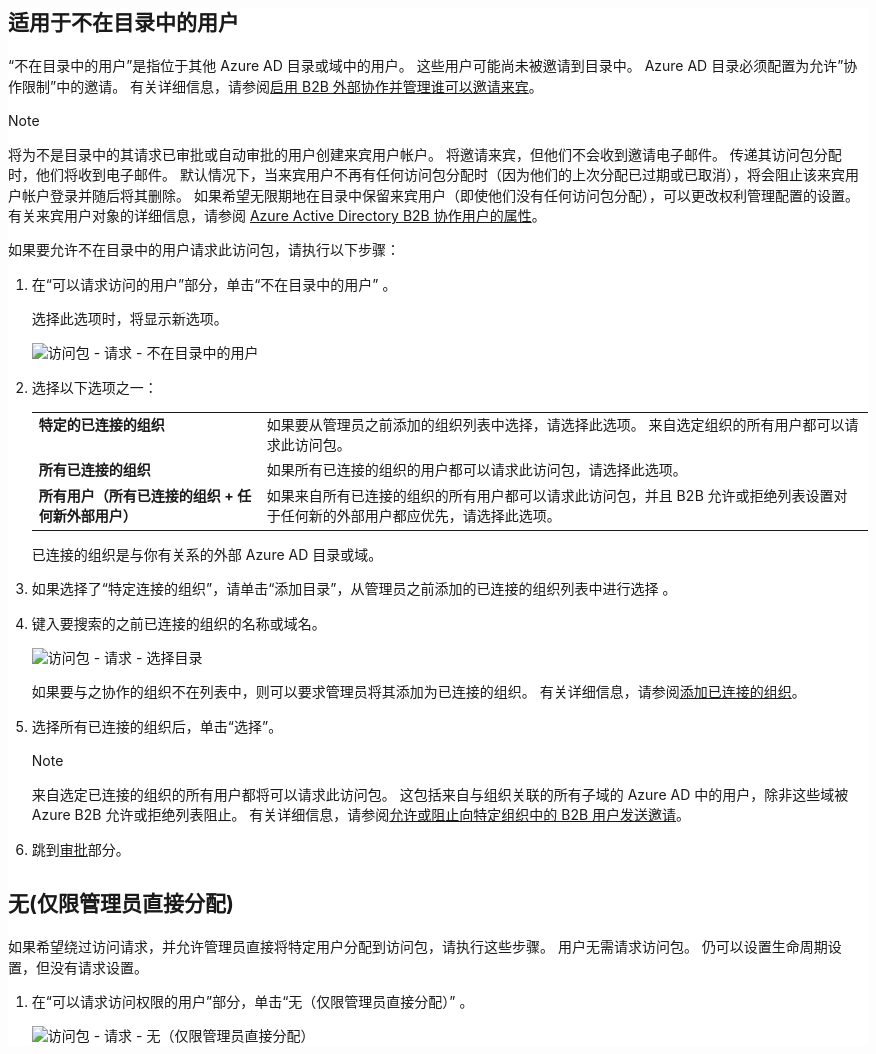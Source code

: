 ## <a name="for-users-not-in-your-directory"></a>适用于不在目录中的用户

 “不在目录中的用户”是指位于其他 Azure AD 目录或域中的用户。 这些用户可能尚未被邀请到目录中。 Azure AD 目录必须配置为允许”协作限制”中的邀请。 有关详细信息，请参阅[启用 B2B 外部协作并管理谁可以邀请来宾](../articles/active-directory/external-identities/delegate-invitations.md)。

> [!NOTE]
> 将为不是目录中的其请求已审批或自动审批的用户创建来宾用户帐户。 将邀请来宾，但他们不会收到邀请电子邮件。 传递其访问包分配时，他们将收到电子邮件。 默认情况下，当来宾用户不再有任何访问包分配时（因为他们的上次分配已过期或已取消），将会阻止该来宾用户帐户登录并随后将其删除。 如果希望无限期地在目录中保留来宾用户（即使他们没有任何访问包分配），可以更改权利管理配置的设置。 有关来宾用户对象的详细信息，请参阅 [Azure Active Directory B2B 协作用户的属性](../articles/active-directory/external-identities/user-properties.md)。

如果要允许不在目录中的用户请求此访问包，请执行以下步骤：

1. 在“可以请求访问的用户”部分，单击“不在目录中的用户” 。

    选择此选项时，将显示新选项。

    ![访问包 - 请求 - 不在目录中的用户](./media/active-directory-entitlement-management-request-policy/for-users-not-in-your-directory.png)

1. 选择以下选项之一：

    |  |  |
    | --- | --- |
    | **特定的已连接的组织** | 如果要从管理员之前添加的组织列表中选择，请选择此选项。 来自选定组织的所有用户都可以请求此访问包。 |
    | **所有已连接的组织** | 如果所有已连接的组织的用户都可以请求此访问包，请选择此选项。 |
    | **所有用户（所有已连接的组织 + 任何新外部用户）** | 如果来自所有已连接的组织的所有用户都可以请求此访问包，并且 B2B 允许或拒绝列表设置对于任何新的外部用户都应优先，请选择此选项。 |

    已连接的组织是与你有关系的外部 Azure AD 目录或域。

1. 如果选择了“特定连接的组织”，请单击“添加目录”，从管理员之前添加的已连接的组织列表中进行选择 。

1. 键入要搜索的之前已连接的组织的名称或域名。

    ![访问包 - 请求 - 选择目录](./media/active-directory-entitlement-management-request-policy/select-directories.png)

    如果要与之协作的组织不在列表中，则可以要求管理员将其添加为已连接的组织。 有关详细信息，请参阅[添加已连接的组织](../articles/active-directory/governance/entitlement-management-organization.md)。

1. 选择所有已连接的组织后，单击“选择”。

    > [!NOTE]
    > 来自选定已连接的组织的所有用户都将可以请求此访问包。 这包括来自与组织关联的所有子域的 Azure AD 中的用户，除非这些域被 Azure B2B 允许或拒绝列表阻止。 有关详细信息，请参阅[允许或阻止向特定组织中的 B2B 用户发送邀请](../articles/active-directory/external-identities/allow-deny-list.md)。

1. 跳到[审批](#approval)部分。

## <a name="none-administrator-direct-assignments-only"></a>无(仅限管理员直接分配)

如果希望绕过访问请求，并允许管理员直接将特定用户分配到访问包，请执行这些步骤。 用户无需请求访问包。 仍可以设置生命周期设置，但没有请求设置。

1. 在“可以请求访问权限的用户”部分，单击“无（仅限管理员直接分配）” 。

    ![访问包 - 请求 - 无（仅限管理员直接分配）](./media/active-directory-entitlement-management-request-policy/none-admin-direct-assignments-only.png)
